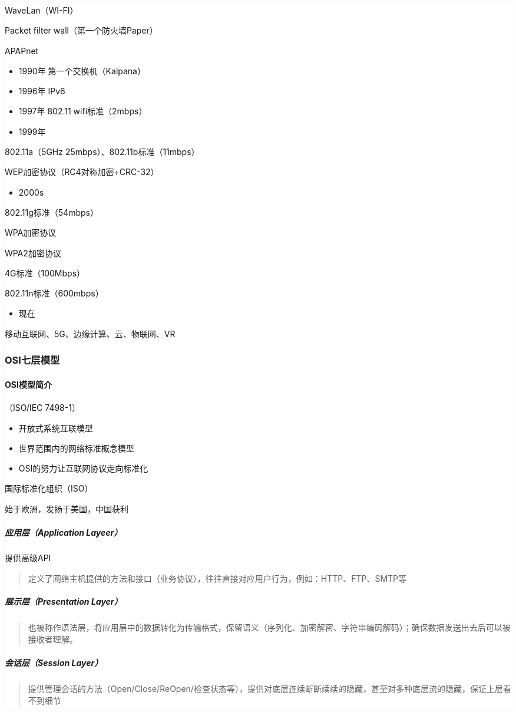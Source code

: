 WaveLan（WI-FI）

Packet filter wall（第一个防火墙Paper）

APAPnet

- 1990年 第一个交换机（Kalpana）

- 1996年 IPv6

- 1997年 802.11 wifi标准（2mbps）
- 1999年

802.11a（5GHz 25mbps）、802.11b标准（11mbps）

WEP加密协议（RC4对称加密+CRC-32）

- 2000s

802.11g标准（54mbps）

WPA加密协议

WPA2加密协议

4G标准（100Mbps）

802.11n标准（600mbps）

- 现在

移动互联网、5G、边缘计算、云、物联网、VR

### OSI七层模型

#### OSI模型简介

（ISO/IEC 7498-1）

- 开放式系统互联模型

- 世界范围内的网络标准概念模型

- OSI的努力让互联网协议走向标准化

国际标准化组织（ISO）

始于欧洲，发扬于美国，中国获利

##### 应用层（Application Layeer）

提供高级API

> 定义了网络主机提供的方法和接口（业务协议），往往直接对应用户行为，例如：HTTP、FTP、SMTP等

##### 展示层（Presentation Layer）

> 也被称作语法层，将应用层中的数据转化为传输格式，保留语义（序列化、加密解密、字符串编码解码）；确保数据发送出去后可以被接收者理解。

##### 会话层（Session Layer）

> 提供管理会话的方法（Open/Close/ReOpen/检查状态等），提供对底层连续断断续续的隐藏，甚至对多种底层流的隐藏，保证上层看不到细节
